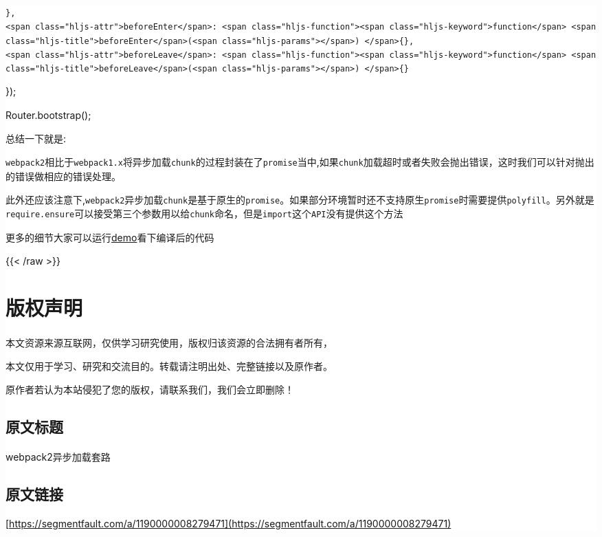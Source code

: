     },
    <span class="hljs-attr">beforeEnter</span>: <span class="hljs-function"><span class="hljs-keyword">function</span> <span class="hljs-title">beforeEnter</span>(<span class="hljs-params"></span>) </span>{},
    <span class="hljs-attr">beforeLeave</span>: <span class="hljs-function"><span class="hljs-keyword">function</span> <span class="hljs-title">beforeLeave</span>(<span class="hljs-params"></span>) </span>{}
});

Router.bootstrap();</code></pre>
<p>总结一下就是:</p>
<p><code>webpack2</code>相比于<code>webpack1.x</code>将异步加载<code>chunk</code>的过程封装在了<code>promise</code>当中,如果<code>chunk</code>加载超时或者失败会抛出错误，这时我们可以针对抛出的错误做相应的错误处理。</p>
<p>此外还应该注意下,<code>webpack2</code>异步加载<code>chunk</code>是基于原生的<code>promise</code>。如果部分环境暂时还不支持原生<code>promise</code>时需要提供<code>polyfill</code>。另外就是<code>require.ensure</code>可以接受第三个参数用以给<code>chunk</code>命名，但是<code>import</code>这个<code>API</code>没有提供这个方法</p>
<p>更多的细节大家可以运行<a href="https://github.com/CommanderXL/xRoute/tree/webpack2" rel="nofollow noreferrer" target="_blank">demo</a>看下编译后的代码</p>

                
{{< /raw >}}

# 版权声明
本文资源来源互联网，仅供学习研究使用，版权归该资源的合法拥有者所有，

本文仅用于学习、研究和交流目的。转载请注明出处、完整链接以及原作者。

原作者若认为本站侵犯了您的版权，请联系我们，我们会立即删除！

## 原文标题
webpack2异步加载套路

## 原文链接
[https://segmentfault.com/a/1190000008279471](https://segmentfault.com/a/1190000008279471)

